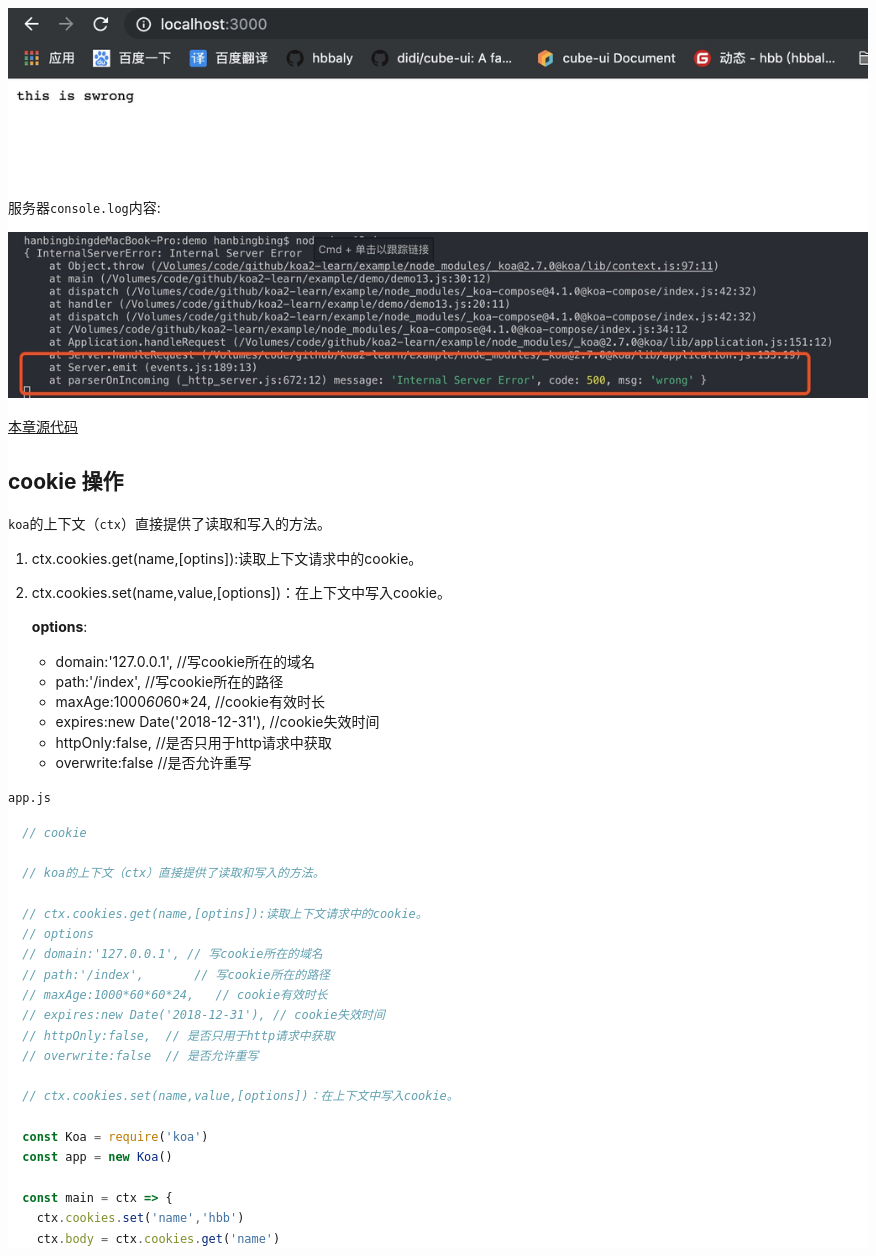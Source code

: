 
![wrong](../.vuepress/public/img/koa-9.png  'wrong')

服务器`console.log`内容:

![wrong](../.vuepress/public/img/koa-10.png  'wrong')


[本章源代码](https://github.com/hbbaly/koa2-learn/blob/master/example/demo/demo13.js '本章源代码')

## cookie 操作

`koa`的上下文（`ctx`）直接提供了读取和写入的方法。

1. ctx.cookies.get(name,[optins]):读取上下文请求中的cookie。
2. ctx.cookies.set(name,value,[options])：在上下文中写入cookie。

    **options**:    
    - domain:'127.0.0.1',  //写cookie所在的域名
    - path:'/index',        //写cookie所在的路径
    - maxAge:1000*60*60*24,    //cookie有效时长
    - expires:new Date('2018-12-31'),  //cookie失效时间
    - httpOnly:false,   //是否只用于http请求中获取
    - overwrite:false   //是否允许重写

`app.js`

```js
  // cookie

  // koa的上下文（ctx）直接提供了读取和写入的方法。

  // ctx.cookies.get(name,[optins]):读取上下文请求中的cookie。
  // options   
  // domain:'127.0.0.1', // 写cookie所在的域名
  // path:'/index',       // 写cookie所在的路径
  // maxAge:1000*60*60*24,   // cookie有效时长
  // expires:new Date('2018-12-31'), // cookie失效时间
  // httpOnly:false,  // 是否只用于http请求中获取
  // overwrite:false  // 是否允许重写

  // ctx.cookies.set(name,value,[options])：在上下文中写入cookie。

  const Koa = require('koa')
  const app = new Koa()

  const main = ctx => {
    ctx.cookies.set('name','hbb')
    ctx.body = ctx.cookies.get('name')
```
